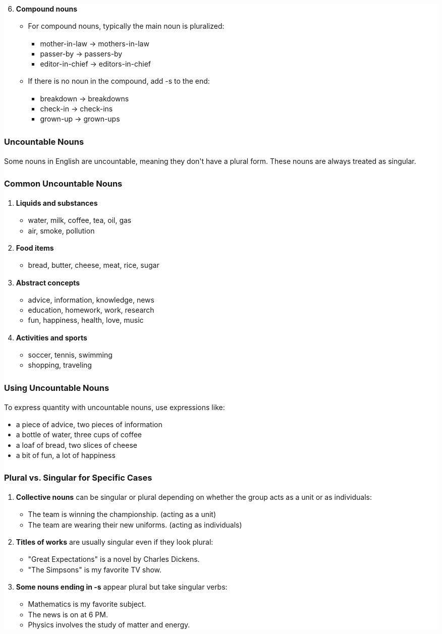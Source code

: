 6. **Compound nouns**
   - For compound nouns, typically the main noun is pluralized:
     - mother-in-law → mothers-in-law
     - passer-by → passers-by
     - editor-in-chief → editors-in-chief

   - If there is no noun in the compound, add -s to the end:
     - breakdown → breakdowns
     - check-in → check-ins
     - grown-up → grown-ups

### Uncountable Nouns

Some nouns in English are uncountable, meaning they don't have a plural form. These nouns are always treated as singular.

### Common Uncountable Nouns

1. **Liquids and substances**
   - water, milk, coffee, tea, oil, gas
   - air, smoke, pollution

2. **Food items**
   - bread, butter, cheese, meat, rice, sugar

3. **Abstract concepts**
   - advice, information, knowledge, news
   - education, homework, work, research
   - fun, happiness, health, love, music

4. **Activities and sports**
   - soccer, tennis, swimming
   - shopping, traveling

### Using Uncountable Nouns

To express quantity with uncountable nouns, use expressions like:
- a piece of advice, two pieces of information
- a bottle of water, three cups of coffee
- a loaf of bread, two slices of cheese
- a bit of fun, a lot of happiness

### Plural vs. Singular for Specific Cases

1. **Collective nouns** can be singular or plural depending on whether the group acts as a unit or as individuals:
   - The team is winning the championship. (acting as a unit)
   - The team are wearing their new uniforms. (acting as individuals)

2. **Titles of works** are usually singular even if they look plural:
   - "Great Expectations" is a novel by Charles Dickens.
   - "The Simpsons" is my favorite TV show.

3. **Some nouns ending in -s** appear plural but take singular verbs:
   - Mathematics is my favorite subject.
   - The news is on at 6 PM.
   - Physics involves the study of matter and energy.
